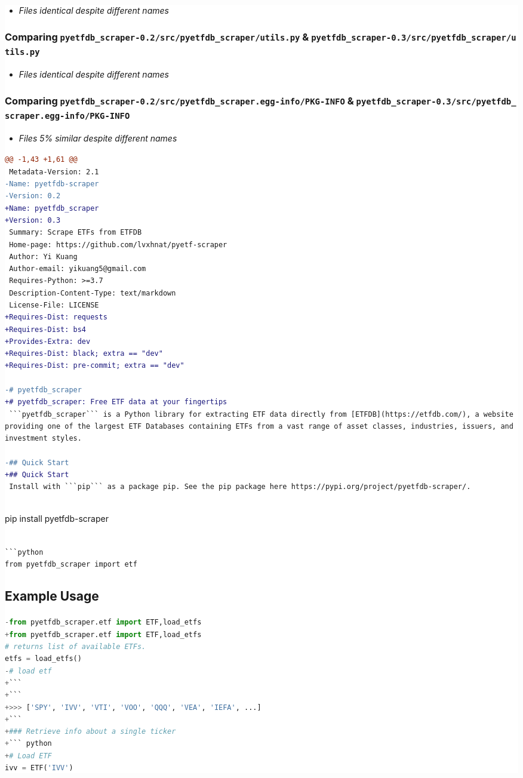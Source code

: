  * *Files identical despite different names*

### Comparing `pyetfdb_scraper-0.2/src/pyetfdb_scraper/utils.py` & `pyetfdb_scraper-0.3/src/pyetfdb_scraper/utils.py`

 * *Files identical despite different names*

### Comparing `pyetfdb_scraper-0.2/src/pyetfdb_scraper.egg-info/PKG-INFO` & `pyetfdb_scraper-0.3/src/pyetfdb_scraper.egg-info/PKG-INFO`

 * *Files 5% similar despite different names*

```diff
@@ -1,43 +1,61 @@
 Metadata-Version: 2.1
-Name: pyetfdb-scraper
-Version: 0.2
+Name: pyetfdb_scraper
+Version: 0.3
 Summary: Scrape ETFs from ETFDB
 Home-page: https://github.com/lvxhnat/pyetf-scraper
 Author: Yi Kuang
 Author-email: yikuang5@gmail.com
 Requires-Python: >=3.7
 Description-Content-Type: text/markdown
 License-File: LICENSE
+Requires-Dist: requests
+Requires-Dist: bs4
+Provides-Extra: dev
+Requires-Dist: black; extra == "dev"
+Requires-Dist: pre-commit; extra == "dev"
 
-# pyetfdb_scraper
+# pyetfdb_scraper: Free ETF data at your fingertips
 ```pyetfdb_scraper``` is a Python library for extracting ETF data directly from [ETFDB](https://etfdb.com/), a website providing one of the largest ETF Databases containing ETFs from a vast range of asset classes, industries, issuers, and investment styles.
 
-## Quick Start 
+## Quick Start
 Install with ```pip``` as a package pip. See the pip package here https://pypi.org/project/pyetfdb-scraper/.
 
 ```
 pip install pyetfdb-scraper
 ```
 
 ```python
 from pyetfdb_scraper import etf
 ```
 
 ## Example Usage
 
 ```python
-from pyetfdb_scraper.etf import ETF,load_etfs 
+from pyetfdb_scraper.etf import ETF,load_etfs
 # returns list of available ETFs.
 etfs = load_etfs()
-# load etf
+```
+```
+>>> ['SPY', 'IVV', 'VTI', 'VOO', 'QQQ', 'VEA', 'IEFA', ...]
+```
+### Retrieve info about a single ticker
+``` python
+# Load ETF
 ivv = ETF('IVV')
 ```